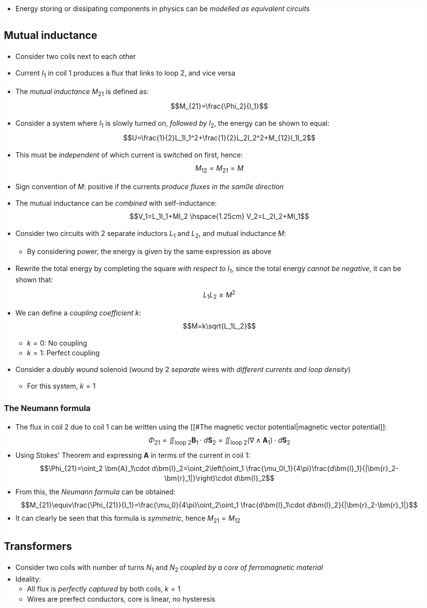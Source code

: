 - Energy storing or dissipating components in physics can be _modelled as equivalent circuits_

## Mutual inductance
- Consider two coils next to each other
- Current $I_1$ in coil 1 produces a flux that links to loop 2, and vice versa
- The _mutual inductance_ $M_{21}$ is defined as:
$$M_{21}=\frac{\Phi_2}{I_1}$$

- Consider a system where $I_1$ is slowly turned on, _followed by_ $I_2$, the energy can be shown to equal:
$$U=\frac{1}{2}L_1I_1^2+\frac{1}{2}L_2I_2^2+M_{12}I_1I_2$$
- This must be _independent_ of which current is switched on first, hence:
$$M_{12}=M_{21}=M$$
- Sign convention of $M$: positive if the currents _produce fluxes in the sam0e direction_

- The mutual inductance can be _combined_ with self-inductance:
$$V_1=L_1I_1+MI_2 \hspace{1.25cm} V_2=L_2I_2+MI_1$$
- Consider two circuits with 2 separate inductors $L_1$ and $L_2$, and mutual inductance $M$:
	- By considering power, the energy is given by the same expression as above

- Rewrite the total energy by completing the square _with respect to_ $I_1$, since the total energy _cannot be negative_, it can be shown that:
$$L_1L_2\geq M^2$$
- We can define a _coupling coefficient_ $k$:
$$M=k\sqrt{L_1L_2}$$
	- $k=0$: No coupling
	- $k=1$: Perfect coupling

- Consider a _doubly wound_ solenoid (wound by 2 _separate_ wires with _different currents and loop density_)
	- For this system, $k=1$

### The Neumann formula
- The flux in coil 2 due to coil 1 can be written using the [[#The magnetic vector potential|magnetic vector potential]]:
$$\Phi_{21}=\iint_\text{loop 2} \bm{B}_1\cdot d\bm{S}_2=\iint_\text{loop 2}\left(\nabla\wedge\bm{A}_1\right)\cdot d\bm{S}_2$$
- Using Stokes' Theorem and expressing $\bm{A}$ in terms of the current in coil 1:
$$\Phi_{21}=\oint_2 \bm{A}_1\cdot d\bm{l}_2=\oint_2\left(\oint_1 \frac{\mu_0I_1}{4\pi}\frac{d\bm{l}_1}{|\bm{r}_2-\bm{r}_1|}\right)\cdot d\bm{l}_2$$
- From this, the _Neumann formula_ can be obtained:
$$M_{21}\equiv\frac{\Phi_{21}}{I_1}=\frac{\mu_0}{4\pi}\oint_2\oint_1 \frac{d\bm{l}_1\cdot d\bm{l}_2}{|\bm{r}_2-\bm{r}_1|}$$
- It can clearly be seen that this formula is _symmetric_, hence $M_{21}=M_{12}$

## Transformers
- Consider two coils with number of turns $N_1$ and $N_2$ _coupled by a core of ferromagnetic material_
- Ideality:
	- All flux is _perfectly captured_ by both coils, $k=1$
	- Wires are prerfect conductors, core is linear, no hysteresis
